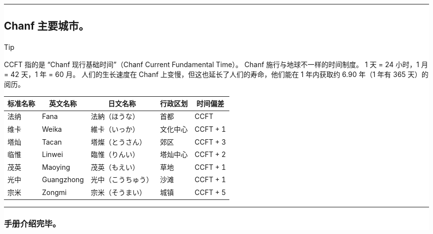---------------
## Chanf 主要城市。
> [!tip]
> CCFT 指的是 “Chanf 现行基础时间”（Chanf Current Fundamental Time）。
> Chanf 施行与地球不一样的时间制度。
> 1 天 = 24 小时，1 月 = 42 天，1 年 = 60 月。
> 人们的生长速度在 Chanf 上变慢，但这也延长了人们的寿命，他们能在 1 年内获取约 6.90 年（1 年有 365 天）的阅历。

| 标准名称 | 英文名称 | 日文名称 | 行政区划 | 时间偏差 |
|----------|----------|----------|----------|----------|
| 法纳 | Fana | 法納（ほうな） | 首都 | CCFT |
| 维卡 | Weika | 維卡（いっか） | 文化中心 | CCFT + 1 |
| 塔灿 | Tacan | 塔燦（とうさん） | 郊区 | CCFT + 3 |
| 临惟 | Linwei | 臨惟（りんい） | 塔灿中心 | CCFT + 2 |
| 茂英 | Maoying | 茂英（もえい） | 草地 | CCFT + 1 |
| 光中 | Guangzhong | 光中（こうちゅう） | 沙滩 | CCFT + 1 |
| 宗米 | Zongmi | 宗米（そうまい） | 城镇 | CCFT + 5 |

---------------
### **手册介绍完毕。**